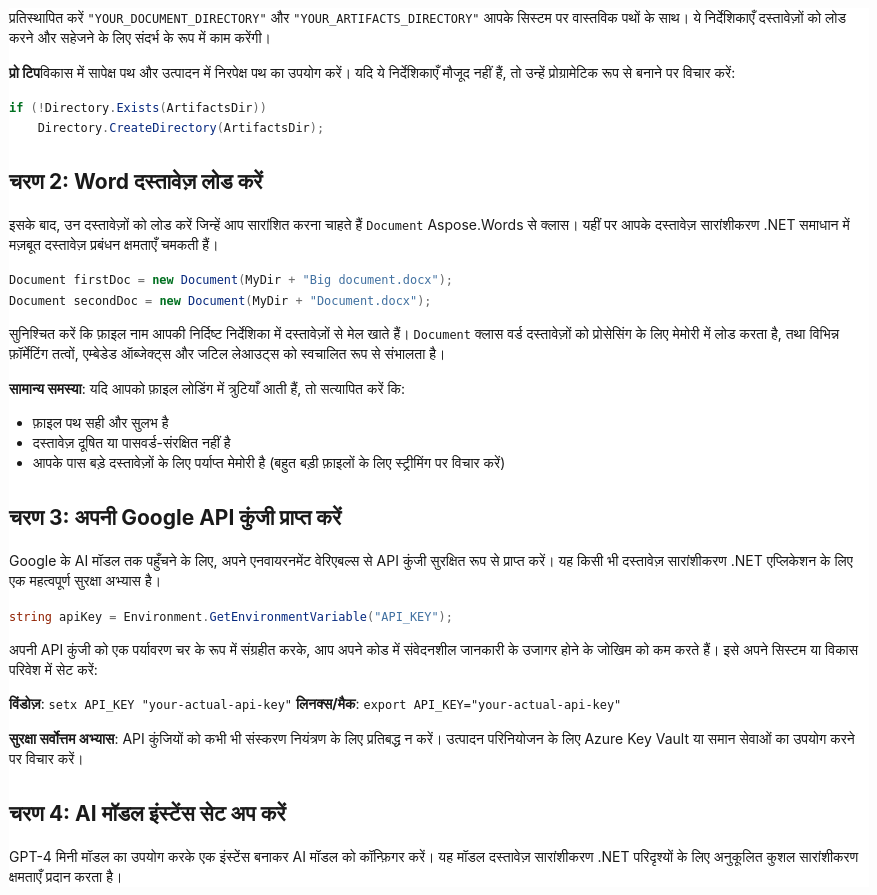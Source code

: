 प्रतिस्थापित करें `"YOUR_DOCUMENT_DIRECTORY"` और `"YOUR_ARTIFACTS_DIRECTORY"` आपके सिस्टम पर वास्तविक पथों के साथ। ये निर्देशिकाएँ दस्तावेज़ों को लोड करने और सहेजने के लिए संदर्भ के रूप में काम करेंगी।

**प्रो टिप**विकास में सापेक्ष पथ और उत्पादन में निरपेक्ष पथ का उपयोग करें। यदि ये निर्देशिकाएँ मौजूद नहीं हैं, तो उन्हें प्रोग्रामेटिक रूप से बनाने पर विचार करें:

```csharp
if (!Directory.Exists(ArtifactsDir))
    Directory.CreateDirectory(ArtifactsDir);
```

## चरण 2: Word दस्तावेज़ लोड करें

इसके बाद, उन दस्तावेज़ों को लोड करें जिन्हें आप सारांशित करना चाहते हैं `Document` Aspose.Words से क्लास। यहीं पर आपके दस्तावेज़ सारांशीकरण .NET समाधान में मज़बूत दस्तावेज़ प्रबंधन क्षमताएँ चमकती हैं।

```csharp
Document firstDoc = new Document(MyDir + "Big document.docx");
Document secondDoc = new Document(MyDir + "Document.docx");
```

सुनिश्चित करें कि फ़ाइल नाम आपकी निर्दिष्ट निर्देशिका में दस्तावेज़ों से मेल खाते हैं। `Document` क्लास वर्ड दस्तावेज़ों को प्रोसेसिंग के लिए मेमोरी में लोड करता है, तथा विभिन्न फ़ॉर्मेटिंग तत्वों, एम्बेडेड ऑब्जेक्ट्स और जटिल लेआउट्स को स्वचालित रूप से संभालता है।

**सामान्य समस्या**: यदि आपको फ़ाइल लोडिंग में त्रुटियाँ आती हैं, तो सत्यापित करें कि:
- फ़ाइल पथ सही और सुलभ है
- दस्तावेज़ दूषित या पासवर्ड-संरक्षित नहीं है
- आपके पास बड़े दस्तावेज़ों के लिए पर्याप्त मेमोरी है (बहुत बड़ी फ़ाइलों के लिए स्ट्रीमिंग पर विचार करें)

## चरण 3: अपनी Google API कुंजी प्राप्त करें

Google के AI मॉडल तक पहुँचने के लिए, अपने एनवायरनमेंट वेरिएबल्स से API कुंजी सुरक्षित रूप से प्राप्त करें। यह किसी भी दस्तावेज़ सारांशीकरण .NET एप्लिकेशन के लिए एक महत्वपूर्ण सुरक्षा अभ्यास है।

```csharp
string apiKey = Environment.GetEnvironmentVariable("API_KEY");
```

अपनी API कुंजी को एक पर्यावरण चर के रूप में संग्रहीत करके, आप अपने कोड में संवेदनशील जानकारी के उजागर होने के जोखिम को कम करते हैं। इसे अपने सिस्टम या विकास परिवेश में सेट करें:

**विंडोज़**: `setx API_KEY "your-actual-api-key"`
**लिनक्स/मैक**: `export API_KEY="your-actual-api-key"`

**सुरक्षा सर्वोत्तम अभ्यास**: API कुंजियों को कभी भी संस्करण नियंत्रण के लिए प्रतिबद्ध न करें। उत्पादन परिनियोजन के लिए Azure Key Vault या समान सेवाओं का उपयोग करने पर विचार करें।

## चरण 4: AI मॉडल इंस्टेंस सेट अप करें

GPT-4 मिनी मॉडल का उपयोग करके एक इंस्टेंस बनाकर AI मॉडल को कॉन्फ़िगर करें। यह मॉडल दस्तावेज़ सारांशीकरण .NET परिदृश्यों के लिए अनुकूलित कुशल सारांशीकरण क्षमताएँ प्रदान करता है।
